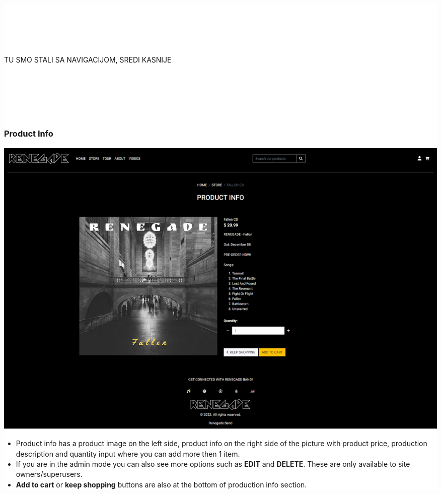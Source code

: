 

<br>
<br>
<br>
<br>
<br>
TU SMO STALI SA NAVIGACIJOM, SREDI KASNIJE
<br>
<br>
<br>
<br>
<br>
<br>



### Product Info

![Product Info](./README_Images/Page%20Images/store/desktop_store_product_info.png)
- Product info has a product image on the left side, product info on the right side of the picture with product price, production description and quantity input where you can add more then 1 item.
- If you are in the admin mode you can also see more options such as **EDIT** and **DELETE**. These are only available to site owners/superusers.  
- **Add to cart** or **keep shopping** buttons are also at the bottom of production info section.
